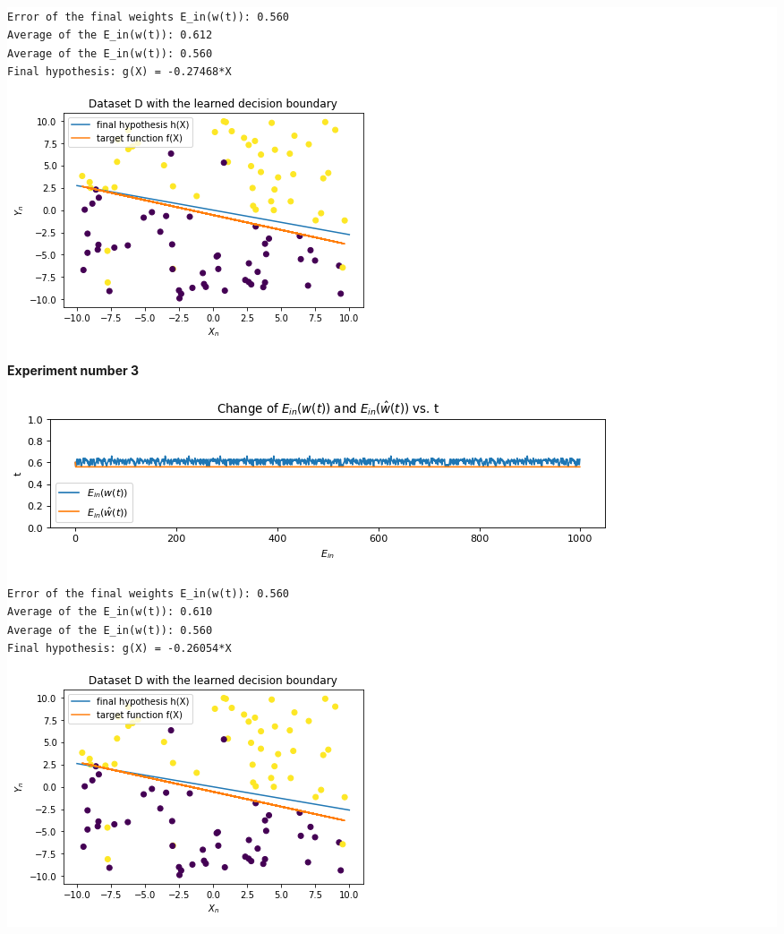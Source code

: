 
    Error of the final weights E_in(w(t)): 0.560
    Average of the E_in(w(t)): 0.612
    Average of the E_in(w(t)): 0.560
    Final hypothesis: g(X) = -0.27468*X
    


![png](/README_images/output_13_7.png)



**Experiment number 3**



![png](/README_images/output_13_9.png)


    Error of the final weights E_in(w(t)): 0.560
    Average of the E_in(w(t)): 0.610
    Average of the E_in(w(t)): 0.560
    Final hypothesis: g(X) = -0.26054*X
    


![png](/README_images/output_13_11.png)
